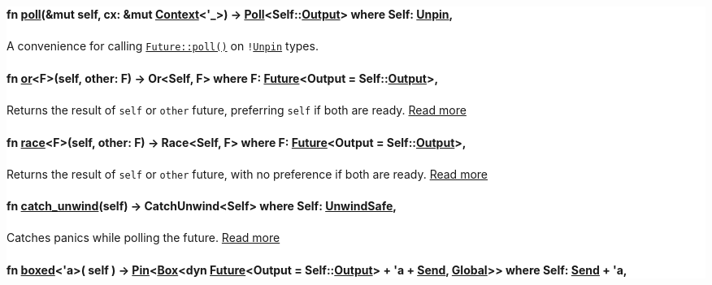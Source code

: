 #### fn [poll](/docs/api/rust/tauri/about:blank#method.poll)(&mut self, cx: &mut [Context](https://doc.rust-lang.org/1.54.0/core/task/wake/struct.Context.html "struct core::task::wake::Context")&lt;'\_>) -> [Poll](https://doc.rust-lang.org/1.54.0/core/task/poll/enum.Poll.html "enum core::task::poll::Poll")&lt;Self::[Output](https://doc.rust-lang.org/1.54.0/core/future/future/trait.Future.html#associatedtype.Output "type core::future::future::Future::Output")> where Self: [Unpin](https://doc.rust-lang.org/1.54.0/core/marker/trait.Unpin.html "trait core::marker::Unpin"),

A convenience for calling [`Future::poll()`](https://doc.rust-lang.org/1.54.0/core/future/future/trait.Future.html#tymethod.poll "Future::poll()") on `!`[`Unpin`](https://doc.rust-lang.org/1.54.0/core/marker/trait.Unpin.html "Unpin") types.

#### fn [or](/docs/api/rust/tauri/about:blank#method.or)&lt;F>(self, other: F) -> Or&lt;Self, F> where F: [Future](https://doc.rust-lang.org/1.54.0/core/future/future/trait.Future.html "trait core::future::future::Future")&lt;Output = Self::[Output](https://doc.rust-lang.org/1.54.0/core/future/future/trait.Future.html#associatedtype.Output "type core::future::future::Future::Output")>,

Returns the result of `self` or `other` future, preferring `self` if both are ready. [Read more](/docs/api/rust/tauri/about:blank#method.or)

#### fn [race](/docs/api/rust/tauri/about:blank#method.race)&lt;F>(self, other: F) -> Race&lt;Self, F> where F: [Future](https://doc.rust-lang.org/1.54.0/core/future/future/trait.Future.html "trait core::future::future::Future")&lt;Output = Self::[Output](https://doc.rust-lang.org/1.54.0/core/future/future/trait.Future.html#associatedtype.Output "type core::future::future::Future::Output")>,

Returns the result of `self` or `other` future, with no preference if both are ready. [Read more](/docs/api/rust/tauri/about:blank#method.race)

#### fn [catch_unwind](/docs/api/rust/tauri/about:blank#method.catch_unwind)(self) -> CatchUnwind&lt;Self> where Self: [UnwindSafe](https://doc.rust-lang.org/1.54.0/std/panic/trait.UnwindSafe.html "trait std::panic::UnwindSafe"),

Catches panics while polling the future. [Read more](/docs/api/rust/tauri/about:blank#method.catch_unwind)

#### fn [boxed](/docs/api/rust/tauri/about:blank#method.boxed)&lt;'a>( self ) -> [Pin](https://doc.rust-lang.org/1.54.0/core/pin/struct.Pin.html "struct core::pin::Pin")&lt;[Box](https://doc.rust-lang.org/1.54.0/alloc/boxed/struct.Box.html "struct alloc::boxed::Box")&lt;dyn [Future](https://doc.rust-lang.org/1.54.0/core/future/future/trait.Future.html "trait core::future::future::Future")&lt;Output = Self::[Output](https://doc.rust-lang.org/1.54.0/core/future/future/trait.Future.html#associatedtype.Output "type core::future::future::Future::Output")> + 'a + [Send](https://doc.rust-lang.org/1.54.0/core/marker/trait.Send.html "trait core::marker::Send"), [Global](https://doc.rust-lang.org/1.54.0/alloc/alloc/struct.Global.html "struct alloc::alloc::Global")>> where Self: [Send](https://doc.rust-lang.org/1.54.0/core/marker/trait.Send.html "trait core::marker::Send") + 'a,
